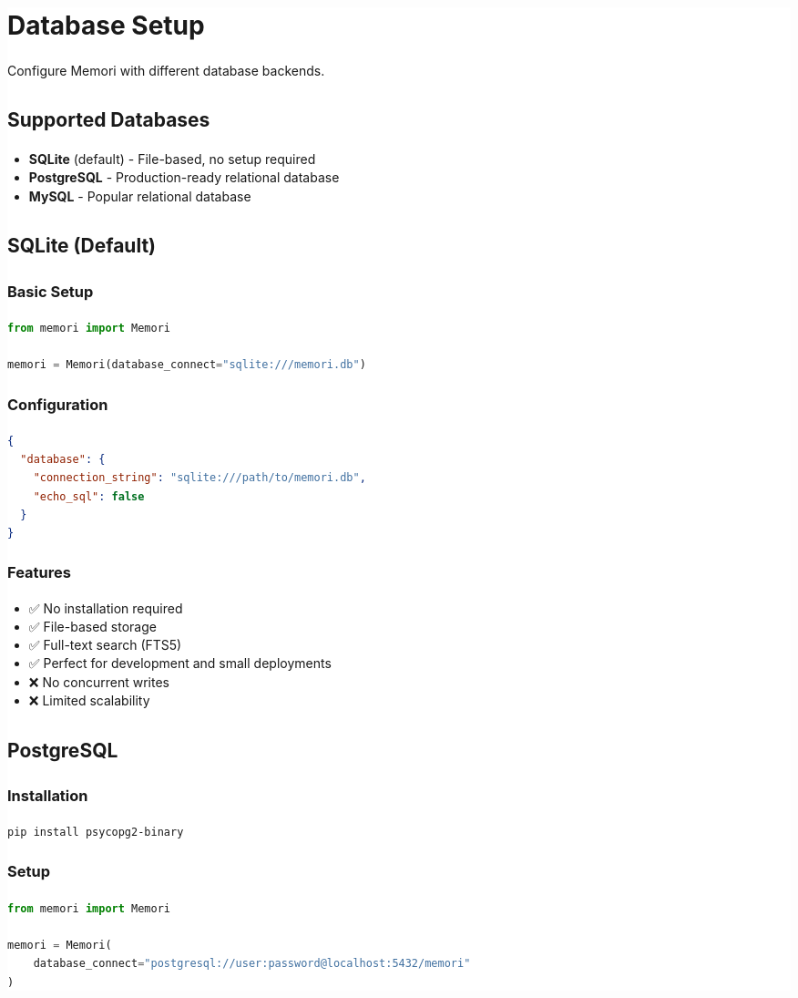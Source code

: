 # Database Setup

Configure Memori with different database backends.

## Supported Databases

- **SQLite** (default) - File-based, no setup required
- **PostgreSQL** - Production-ready relational database  
- **MySQL** - Popular relational database

## SQLite (Default)

### Basic Setup
```python
from memori import Memori

memori = Memori(database_connect="sqlite:///memori.db")
```

### Configuration
```json
{
  "database": {
    "connection_string": "sqlite:///path/to/memori.db",
    "echo_sql": false
  }
}
```

### Features
- ✅ No installation required
- ✅ File-based storage
- ✅ Full-text search (FTS5)
- ✅ Perfect for development and small deployments
- ❌ No concurrent writes
- ❌ Limited scalability

## PostgreSQL

### Installation
```bash
pip install psycopg2-binary
```

### Setup
```python
from memori import Memori

memori = Memori(
    database_connect="postgresql://user:password@localhost:5432/memori"
)
```
